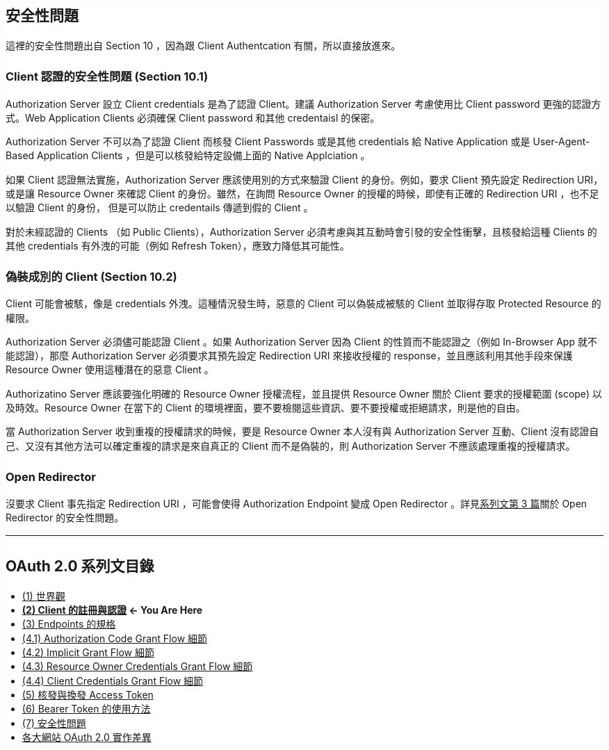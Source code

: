 ## 安全性問題

這裡的安全性問題出自 Section 10 ，因為跟 Client Authentcation 有關，所以直接放進來。

### Client 認證的安全性問題 (Section 10.1)

Authorization Server 設立 Client credentials 是為了認證 Client。建議 Authorization Server 考慮使用比 Client password 更強的認證方式。Web Application Clients 必須確保 Client password 和其他 credentaisl 的保密。

Authorization Server 不可以為了認證 Client 而核發 Client Passwords 或是其他 credentials 給 Native Application 或是 User-Agent-Based Application Clients ，但是可以核發給特定設備上面的 Native Applciation 。

如果 Client 認證無法實施，Authorization Server 應該使用別的方式來驗證 Client 的身份。例如，要求 Client 預先設定 Redirection URI，或是讓 Resource Owner 來確認 Client 的身份。雖然，在詢問 Resource Owner 的授權的時候，即使有正確的 Redirection URI ，也不足以驗證 Client 的身份， 但是可以防止 credentails 傳遞到假的 Client 。

對於未經認證的 Clients （如 Public Clients），Authorization Server 必須考慮與其互動時會引發的安全性衝擊，且核發給這種 Clients 的其他 credentials 有外洩的可能（例如 Refresh Token），應致力降低其可能性。

### 偽裝成別的 Client (Section 10.2)

Client 可能會被駭，像是 credentials 外洩。這種情況發生時，惡意的 Client 可以偽裝成被駭的 Client 並取得存取 Protected Resource 的權限。

Authorization Server 必須儘可能認證 Client 。如果 Authorization Server 因為 Client 的性質而不能認證之（例如 In-Browser App 就不能認證），那麼 Authorization Server 必須要求其預先設定 Redirection URI 來接收授權的 response，並且應該利用其他手段來保護 Resource Owner 使用這種潛在的惡意 Client 。

Authorizatino Server 應該要強化明確的 Resource Owner 授權流程，並且提供 Resource Owner 關於 Client 要求的授權範圍 (scope) 以及時效。Resource Owner 在當下的 Client 的環境裡面，要不要檢閱這些資訊、要不要授權或拒絕請求，則是他的自由。

當 Authorization Server 收到重複的授權請求的時候，要是 Resource Owner 本人沒有與 Authorization Server 互動、Client 沒有認證自己、又沒有其他方法可以確定重複的請求是來自真正的 Client 而不是偽裝的，則 Authorization Server 不應該處理重複的授權請求。

### Open Redirector

沒要求 Client 事先指定 Redirection URI ，可能會使得 Authorization Endpoint 變成 Open Redirector 。詳見[系列文第 3 篇](http://blog.yorkxin.org/posts/2013/09/30/oauth2-3-endpoints/)關於 Open Redirector 的安全性問題。

---

## OAuth 2.0 系列文目錄

* [(1) 世界觀](http://blog.yorkxin.org/posts/2013/09/30/oauth2-1-introduction/)
* **[(2) Client 的註冊與認證](http://blog.yorkxin.org/posts/2013/09/30/oauth2-2-cilent-registration/) ← You Are Here**
* [(3) Endpoints 的規格](http://blog.yorkxin.org/posts/2013/09/30/oauth2-3-endpoints/)
* [(4.1) Authorization Code Grant Flow 細節](http://blog.yorkxin.org/posts/2013/09/30/oauth2-4-1-auth-code-grant-flow/)
* [(4.2) Implicit Grant Flow 細節](http://blog.yorkxin.org/posts/2013/09/30/oauth2-4-2-implicit-grant-flow/)
* [(4.3) Resource Owner Credentials Grant Flow 細節](http://blog.yorkxin.org/posts/2013/09/30/oauth2-4-3-resource-owner-credentials-grant-flow/)
* [(4.4) Client Credentials Grant Flow 細節](http://blog.yorkxin.org/posts/2013/09/30/oauth2-4-4-client-credentials-grant-flow/)
* [(5) 核發與換發 Access Token](http://blog.yorkxin.org/posts/2013/09/30/oauth2-5-issuing-tokens/)
* [(6) Bearer Token 的使用方法](http://blog.yorkxin.org/posts/2013/09/30/oauth2-6-bearer-token/)
* [(7) 安全性問題](http://blog.yorkxin.org/posts/2013/09/30/oauth2-7-security-considerations/)
* [各大網站 OAuth 2.0 實作差異](http://blog.yorkxin.org/posts/2013/09/30/oauth2-implementation-differences-among-famous-sites/)